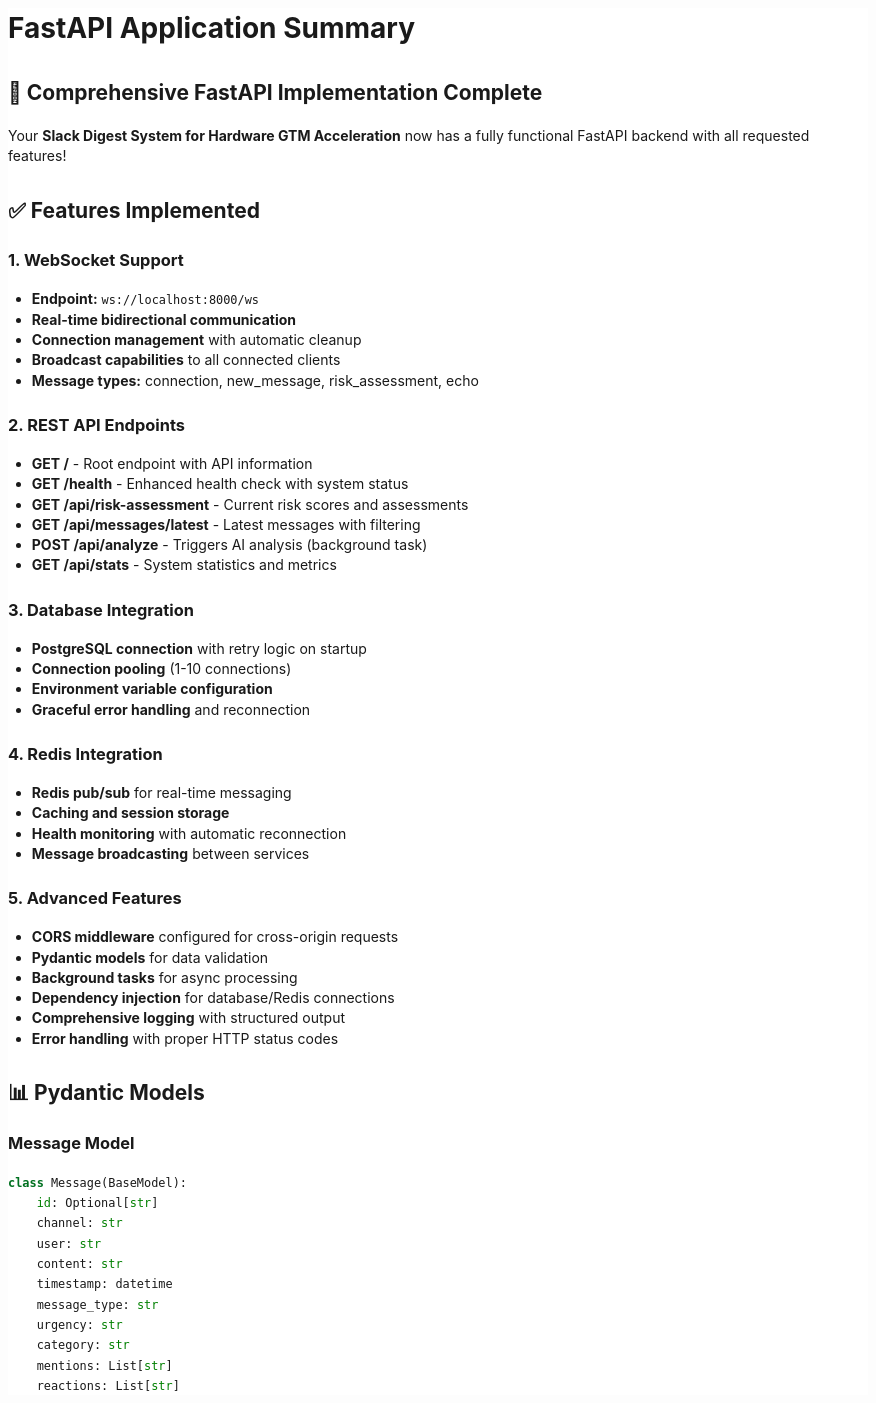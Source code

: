 # FastAPI Application Summary

## 🎯 **Comprehensive FastAPI Implementation Complete**

Your **Slack Digest System for Hardware GTM Acceleration** now has a fully functional FastAPI backend with all requested features!

## ✅ **Features Implemented**

### **1. WebSocket Support**
- **Endpoint:** `ws://localhost:8000/ws`
- **Real-time bidirectional communication**
- **Connection management** with automatic cleanup
- **Broadcast capabilities** to all connected clients
- **Message types:** connection, new_message, risk_assessment, echo

### **2. REST API Endpoints**
- **GET /** - Root endpoint with API information
- **GET /health** - Enhanced health check with system status
- **GET /api/risk-assessment** - Current risk scores and assessments
- **GET /api/messages/latest** - Latest messages with filtering
- **POST /api/analyze** - Triggers AI analysis (background task)
- **GET /api/stats** - System statistics and metrics

### **3. Database Integration**
- **PostgreSQL connection** with retry logic on startup
- **Connection pooling** (1-10 connections)
- **Environment variable configuration**
- **Graceful error handling** and reconnection

### **4. Redis Integration**
- **Redis pub/sub** for real-time messaging
- **Caching and session storage**
- **Health monitoring** with automatic reconnection
- **Message broadcasting** between services

### **5. Advanced Features**
- **CORS middleware** configured for cross-origin requests
- **Pydantic models** for data validation
- **Background tasks** for async processing
- **Dependency injection** for database/Redis connections
- **Comprehensive logging** with structured output
- **Error handling** with proper HTTP status codes

## 📊 **Pydantic Models**

### **Message Model**
```python
class Message(BaseModel):
    id: Optional[str]
    channel: str
    user: str
    content: str
    timestamp: datetime
    message_type: str
    urgency: str
    category: str
    mentions: List[str]
    reactions: List[str]
```